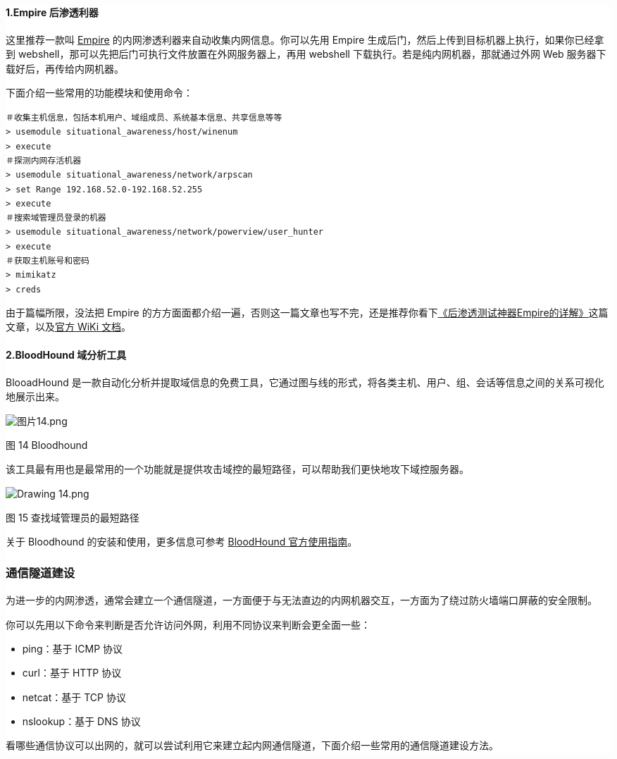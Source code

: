 #### 1.Empire 后渗透利器

这里推荐一款叫 [Empire](https://github.com/EmpireProject/Empire) 的内网渗透利器来自动收集内网信息。你可以先用 Empire 生成后门，然后上传到目标机器上执行，如果你已经拿到 webshell，那可以先把后门可执行文件放置在外网服务器上，再用 webshell 下载执行。若是纯内网机器，那就通过外网 Web 服务器下载好后，再传给内网机器。

下面介绍一些常用的功能模块和使用命令：

```
＃收集主机信息，包括本机用户、域组成员、系统基本信息、共享信息等等
> usemodule situational_awareness/host/winenum
> execute
＃探测内网存活机器
> usemodule situational_awareness/network/arpscan
> set Range 192.168.52.0-192.168.52.255
> execute
＃搜索域管理员登录的机器
> usemodule situational_awareness/network/powerview/user_hunter
> execute
＃获取主机账号和密码
> mimikatz
> creds
```

由于篇幅所限，没法把 Empire 的方方面面都介绍一遍，否则这一篇文章也写不完，还是推荐你看下[《后渗透测试神器Empire的详解》](https://blog.csdn.net/Fly_hps/article/details/80563407)这篇文章，以及[官方 WiKi 文档](https://github.com/EmpireProject/Empire/wiki)。

#### 2.BloodHound 域分析工具

BlooadHound 是一款自动化分析并提取域信息的免费工具，它通过图与线的形式，将各类主机、用户、组、会话等信息之间的关系可视化地展示出来。

![图片14.png](https://s0.lgstatic.com/i/image6/M00/03/97/Cgp9HWAfY2yAAEGRAABdkWCTiXQ008.png)

图 14 Bloodhound

该工具最有用也是最常用的一个功能就是提供攻击域控的最短路径，可以帮助我们更快地攻下域控服务器。

![Drawing 14.png](https://s0.lgstatic.com/i/image6/M00/02/D2/Cgp9HWAeEXSANSPOAAEqJIowHsQ844.png)

图 15 查找域管理员的最短路径

关于 Bloodhound 的安装和使用，更多信息可参考 [BloodHound 官方使用指南](https://www.cnblogs.com/backlion/p/10643132.html)。

### 通信隧道建设

为进一步的内网渗透，通常会建立一个通信隧道，一方面便于与无法直边的内网机器交互，一方面为了绕过防火墙端口屏蔽的安全限制。

你可以先用以下命令来判断是否允许访问外网，利用不同协议来判断会更全面一些：

-   ping：基于 ICMP 协议
    
-   curl：基于 HTTP 协议
    
-   netcat：基于 TCP 协议
    
-   nslookup：基于 DNS 协议
    

看哪些通信协议可以出网的，就可以尝试利用它来建立起内网通信隧道，下面介绍一些常用的通信隧道建设方法。
